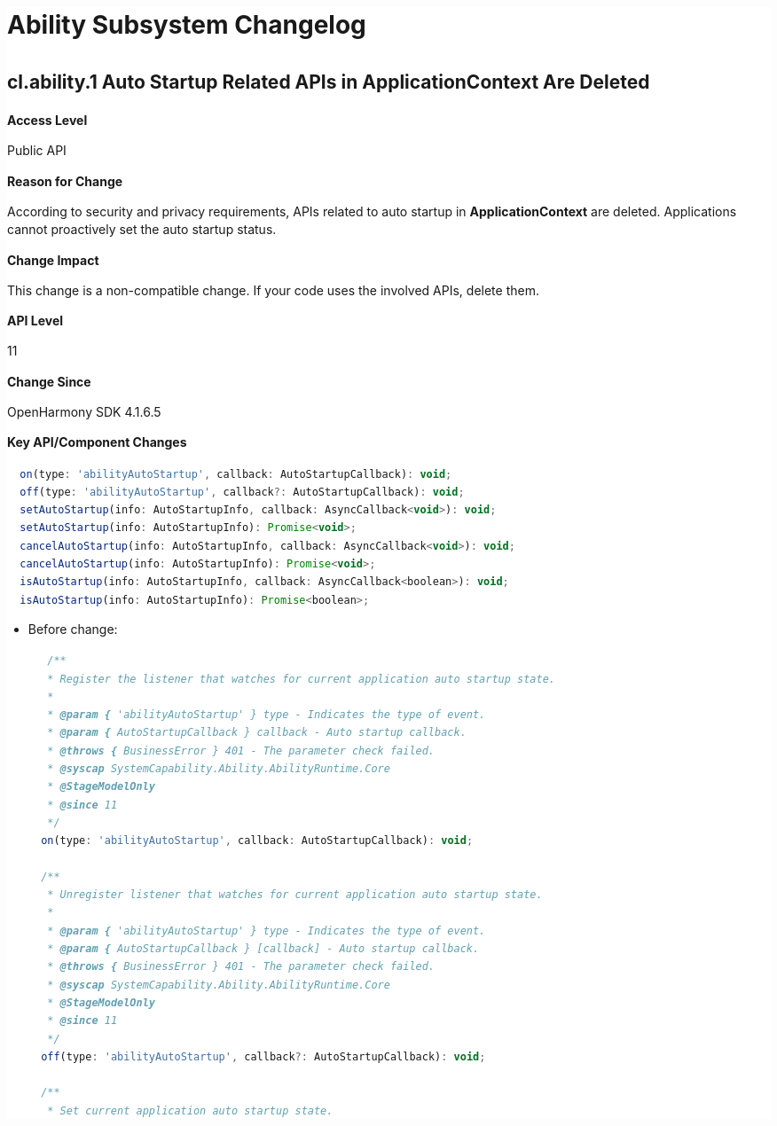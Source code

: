 # Ability Subsystem Changelog

## cl.ability.1 Auto Startup Related APIs in ApplicationContext Are Deleted

**Access Level**

Public API

**Reason for Change**

According to security and privacy requirements, APIs related to auto startup in **ApplicationContext** are deleted. Applications cannot proactively set the auto startup status.

**Change Impact**

This change is a non-compatible change. If your code uses the involved APIs, delete them.

**API Level**

11

**Change Since**

OpenHarmony SDK 4.1.6.5

**Key API/Component Changes**

```js
  on(type: 'abilityAutoStartup', callback: AutoStartupCallback): void;
  off(type: 'abilityAutoStartup', callback?: AutoStartupCallback): void;
  setAutoStartup(info: AutoStartupInfo, callback: AsyncCallback<void>): void;
  setAutoStartup(info: AutoStartupInfo): Promise<void>;
  cancelAutoStartup(info: AutoStartupInfo, callback: AsyncCallback<void>): void;
  cancelAutoStartup(info: AutoStartupInfo): Promise<void>;
  isAutoStartup(info: AutoStartupInfo, callback: AsyncCallback<boolean>): void;
  isAutoStartup(info: AutoStartupInfo): Promise<boolean>;
```

- Before change:

  ```js
     /**
     * Register the listener that watches for current application auto startup state.
     *
     * @param { 'abilityAutoStartup' } type - Indicates the type of event.
     * @param { AutoStartupCallback } callback - Auto startup callback.
     * @throws { BusinessError } 401 - The parameter check failed.
     * @syscap SystemCapability.Ability.AbilityRuntime.Core
     * @StageModelOnly
     * @since 11
     */
    on(type: 'abilityAutoStartup', callback: AutoStartupCallback): void;
  
    /**
     * Unregister listener that watches for current application auto startup state.
     *
     * @param { 'abilityAutoStartup' } type - Indicates the type of event.
     * @param { AutoStartupCallback } [callback] - Auto startup callback.
     * @throws { BusinessError } 401 - The parameter check failed.
     * @syscap SystemCapability.Ability.AbilityRuntime.Core
     * @StageModelOnly
     * @since 11
     */
    off(type: 'abilityAutoStartup', callback?: AutoStartupCallback): void;
  
    /**
     * Set current application auto startup state.
  ```